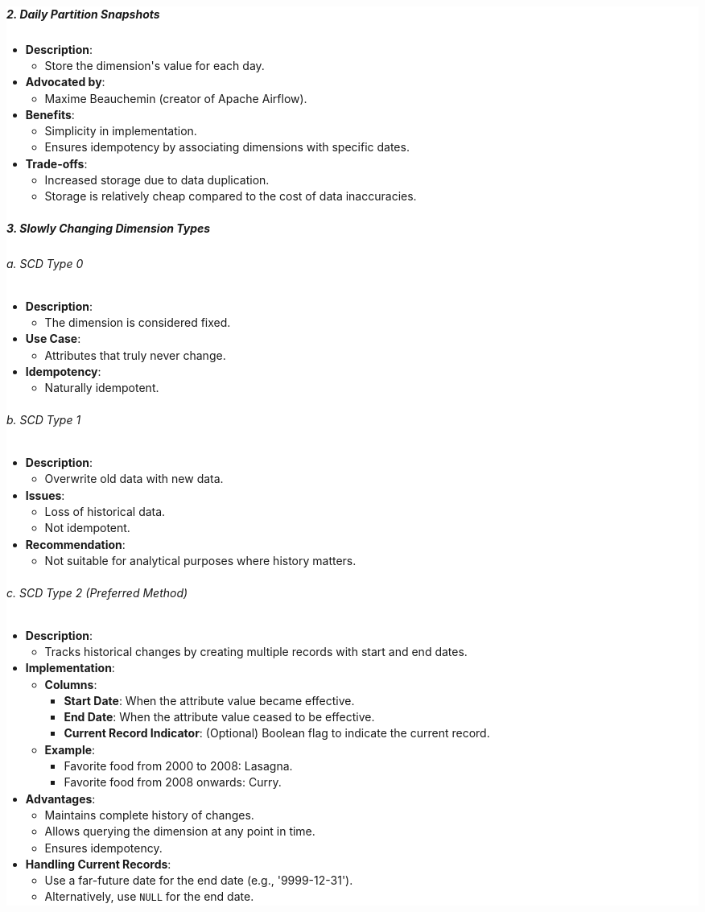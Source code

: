 ##### 2. Daily Partition Snapshots

- **Description**:
  - Store the dimension's value for each day.
- **Advocated by**:
  - Maxime Beauchemin (creator of Apache Airflow).
- **Benefits**:
  - Simplicity in implementation.
  - Ensures idempotency by associating dimensions with specific dates.
- **Trade-offs**:
  - Increased storage due to data duplication.
  - Storage is relatively cheap compared to the cost of data inaccuracies.

##### 3. Slowly Changing Dimension Types

###### a. SCD Type 0

- **Description**:
  - The dimension is considered fixed.
- **Use Case**:
  - Attributes that truly never change.
- **Idempotency**:
  - Naturally idempotent.

###### b. SCD Type 1

- **Description**:
  - Overwrite old data with new data.
- **Issues**:
  - Loss of historical data.
  - Not idempotent.
- **Recommendation**:
  - Not suitable for analytical purposes where history matters.

###### c. SCD Type 2 (Preferred Method)

- **Description**:
  - Tracks historical changes by creating multiple records with start and end dates.
- **Implementation**:
  - **Columns**:
    - **Start Date**: When the attribute value became effective.
    - **End Date**: When the attribute value ceased to be effective.
    - **Current Record Indicator**: (Optional) Boolean flag to indicate the current record.
  - **Example**:
    - Favorite food from 2000 to 2008: Lasagna.
    - Favorite food from 2008 onwards: Curry.
- **Advantages**:
  - Maintains complete history of changes.
  - Allows querying the dimension at any point in time.
  - Ensures idempotency.
- **Handling Current Records**:
  - Use a far-future date for the end date (e.g., '9999-12-31').
  - Alternatively, use `NULL` for the end date.
